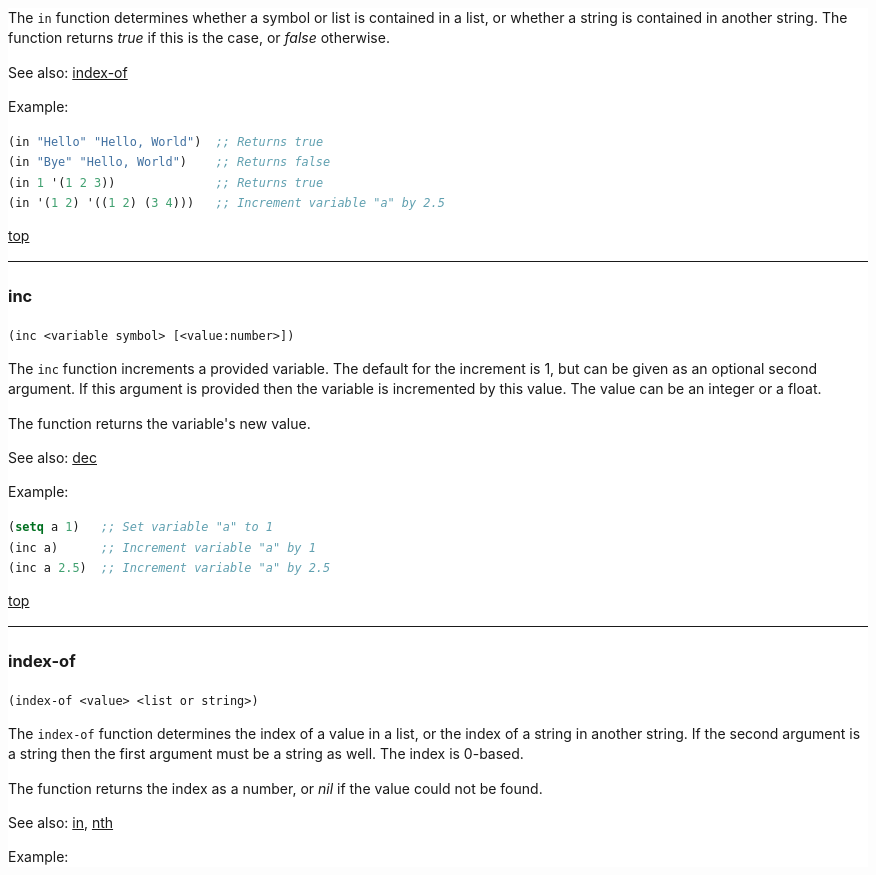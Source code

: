 The `in` function determines whether a symbol or list is contained in a list, or whether a string is contained in another string. The function returns *true* if this is the case, or *false* otherwise.

See also: [index-of](#index-of)

Example:

```lisp
(in "Hello" "Hello, World")  ;; Returns true
(in "Bye" "Hello, World")    ;; Returns false
(in 1 '(1 2 3))              ;; Returns true
(in '(1 2) '((1 2) (3 4)))   ;; Increment variable "a" by 2.5
```

[top](#top)

---

<a name="inc"></a>

### inc

`(inc <variable symbol> [<value:number>])`

The `inc` function increments a provided variable. The default for the increment is 1, but can be given as an optional second argument. If this argument is  provided then the variable is incremented by this value. The value can be an integer or a float.

The function returns the variable's new value.

See also: [dec](#dec)

Example:

```lisp
(setq a 1)   ;; Set variable "a" to 1
(inc a)      ;; Increment variable "a" by 1
(inc a 2.5)  ;; Increment variable "a" by 2.5
```

[top](#top)

---

<a name="index-of"></a>

### index-of

`(index-of <value> <list or string>)`

The `index-of` function determines the index of a value in a list, or the index of a string in another string. If the second argument is a string then the first argument must be a string as well. The index is 0-based.

The function returns the index as a number, or *nil* if the value could not be found.

See also: [in](#in), [nth](#nth)

Example:
